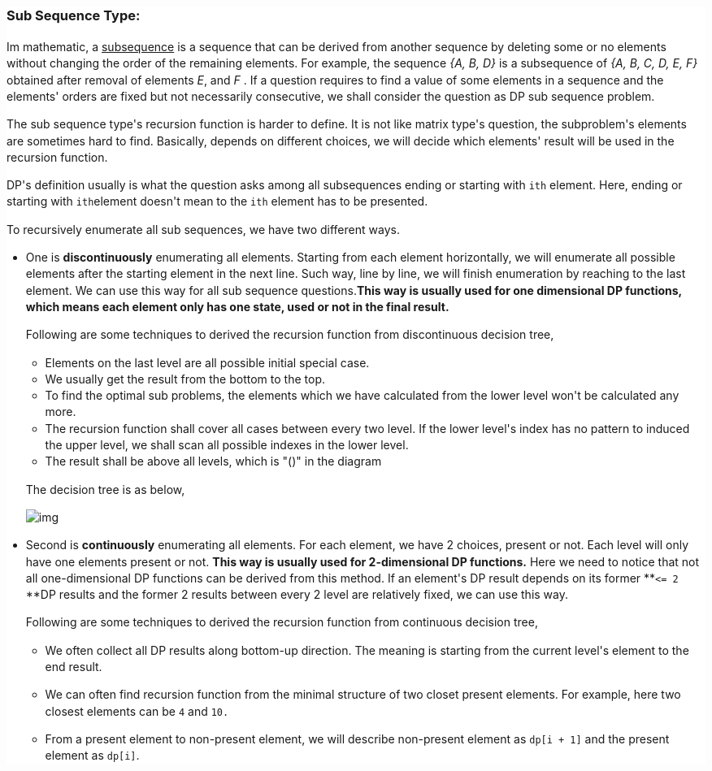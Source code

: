 ### Sub Sequence Type:

Im mathematic, a [subsequence](https://en.wikipedia.org/wiki/Subsequence) is a sequence that can be derived from another sequence by deleting some or no elements without changing the order of the remaining elements. For example, the sequence *{A, B, D}* is a subsequence of *{A, B, C, D, E, F}* obtained after removal of elements *E*, and *F* . If a question requires to find a value of some elements in a sequence and the elements' orders are fixed but not necessarily consecutive, we shall consider the question as DP sub sequence problem.

The sub sequence type's recursion function is harder to define. It is not like matrix type's question, the subproblem's elements are sometimes hard to find. Basically, depends on different choices, we will decide which elements' result will be used in the recursion function.

DP's definition usually is what the question asks among all subsequences ending or starting with `ith` element. Here, ending or starting with `ith`element doesn't mean to the `ith` element has to be presented.

To recursively enumerate all sub sequences, we have two different ways.

- One is **discontinuously** enumerating all elements. Starting from each element horizontally, we will enumerate all possible elements after the starting element in the next line. Such way, line by line, we will finish enumeration by reaching to the last element. We can use this way for all sub sequence questions.**This way is usually used for one dimensional DP functions, which means each element only has one state, used or not in the final result.**

  Following are some techniques to derived the recursion function from discontinuous decision tree,

  - Elements on the last level are all possible initial special case. 
  - We usually get the result from the bottom to the top.
  - To find the optimal sub problems, the elements which we have calculated from the lower level won't be calculated any more. 	
  - The recursion function shall cover all cases between every two level. If the lower level's index has no pattern to induced the upper level, we shall scan all possible indexes in the lower level.
  - The result shall be above all levels, which is "()" in the diagram

  The decision tree is as below,

  ![img](decisionTreeDiscontinue.png)



- Second is **continuously** enumerating all elements. For each element, we have 2 choices, present or not. Each level will only have one elements present or not. **This way is usually used for 2-dimensional DP functions.** Here we need to notice that not all one-dimensional DP functions can be derived from this method. If an element's DP result depends on its former **`<= 2`**DP results and the former 2 results between every 2 level are relatively fixed, we can use this way.

  Following are some techniques to derived the recursion function from continuous decision tree,

  - We often collect all DP results along bottom-up direction. The meaning is starting from the current level's element to the end result.

  - We can often find recursion function from the minimal structure of  two closet present elements. For example, here two closest elements can be `4` and `10.`

  - From a present element to non-present element, we will describe non-present element as `dp[i + 1]` and the present element as `dp[i]`.
